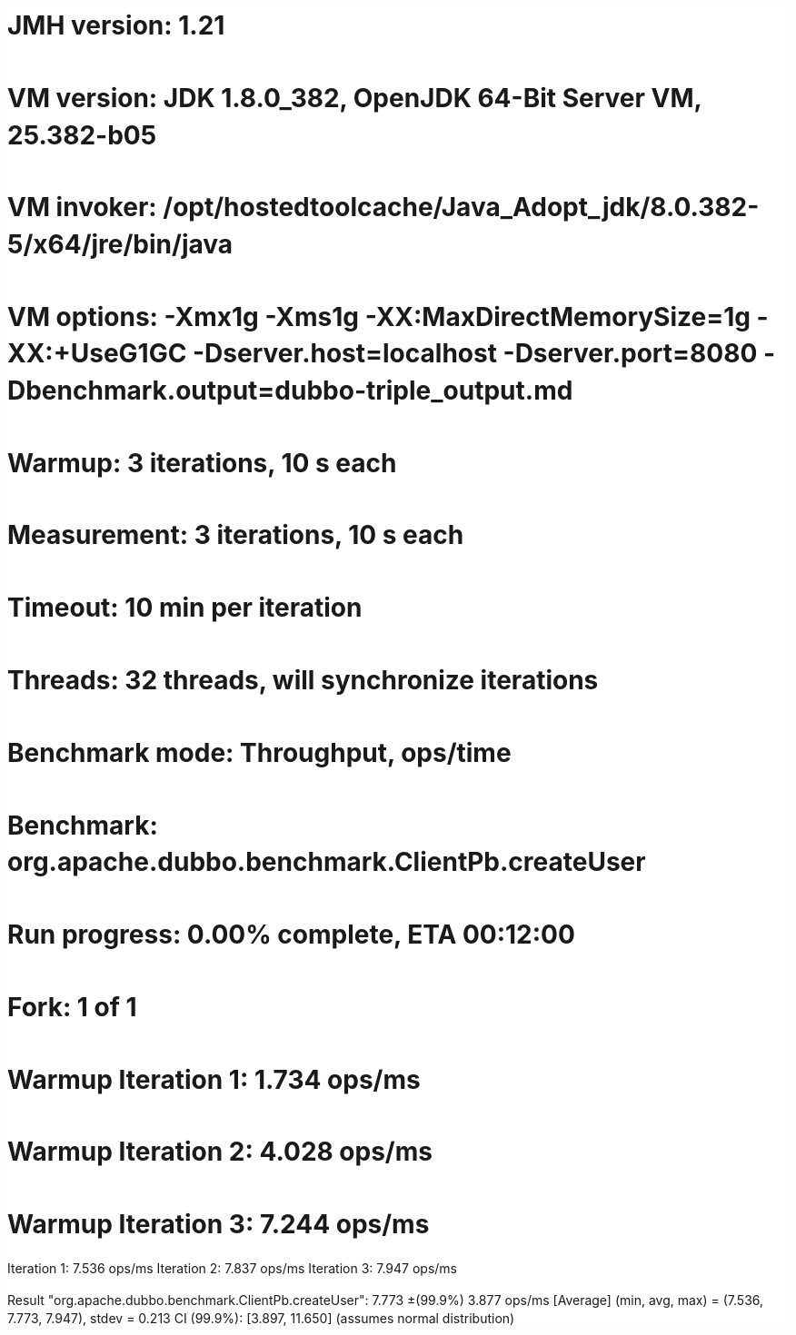 # JMH version: 1.21
# VM version: JDK 1.8.0_382, OpenJDK 64-Bit Server VM, 25.382-b05
# VM invoker: /opt/hostedtoolcache/Java_Adopt_jdk/8.0.382-5/x64/jre/bin/java
# VM options: -Xmx1g -Xms1g -XX:MaxDirectMemorySize=1g -XX:+UseG1GC -Dserver.host=localhost -Dserver.port=8080 -Dbenchmark.output=dubbo-triple_output.md
# Warmup: 3 iterations, 10 s each
# Measurement: 3 iterations, 10 s each
# Timeout: 10 min per iteration
# Threads: 32 threads, will synchronize iterations
# Benchmark mode: Throughput, ops/time
# Benchmark: org.apache.dubbo.benchmark.ClientPb.createUser

# Run progress: 0.00% complete, ETA 00:12:00
# Fork: 1 of 1
# Warmup Iteration   1: 1.734 ops/ms
# Warmup Iteration   2: 4.028 ops/ms
# Warmup Iteration   3: 7.244 ops/ms
Iteration   1: 7.536 ops/ms
Iteration   2: 7.837 ops/ms
Iteration   3: 7.947 ops/ms


Result "org.apache.dubbo.benchmark.ClientPb.createUser":
  7.773 ±(99.9%) 3.877 ops/ms [Average]
  (min, avg, max) = (7.536, 7.773, 7.947), stdev = 0.213
  CI (99.9%): [3.897, 11.650] (assumes normal distribution)
